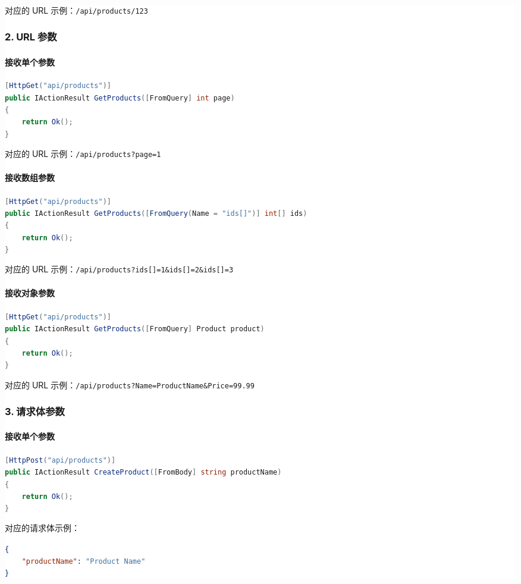 对应的 URL 示例：`/api/products/123`

### 2. URL 参数

#### 接收单个参数

```csharp
[HttpGet("api/products")]
public IActionResult GetProducts([FromQuery] int page)
{
    return Ok();
}
```

对应的 URL 示例：`/api/products?page=1`

#### 接收数组参数

```csharp
[HttpGet("api/products")]
public IActionResult GetProducts([FromQuery(Name = "ids[]")] int[] ids)
{
    return Ok();
}
```

对应的 URL 示例：`/api/products?ids[]=1&ids[]=2&ids[]=3`

#### 接收对象参数

```csharp
[HttpGet("api/products")]
public IActionResult GetProducts([FromQuery] Product product)
{
    return Ok();
}
```

对应的 URL 示例：`/api/products?Name=ProductName&Price=99.99`

### 3. 请求体参数

#### 接收单个参数

```csharp
[HttpPost("api/products")]
public IActionResult CreateProduct([FromBody] string productName)
{
    return Ok();
}
```

对应的请求体示例：

```json
{
    "productName": "Product Name"
}
```
